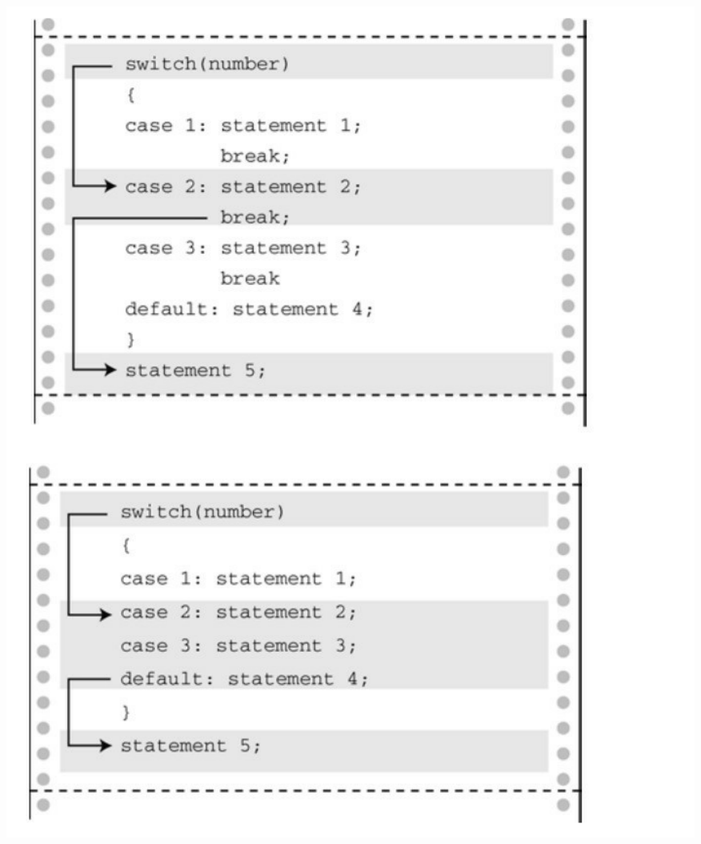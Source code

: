 ![](../../../.imgs/Coding/the-c/basic_note/3-6.png)

![](../../../.imgs/Coding/the-c/basic_note/3-7.png)
